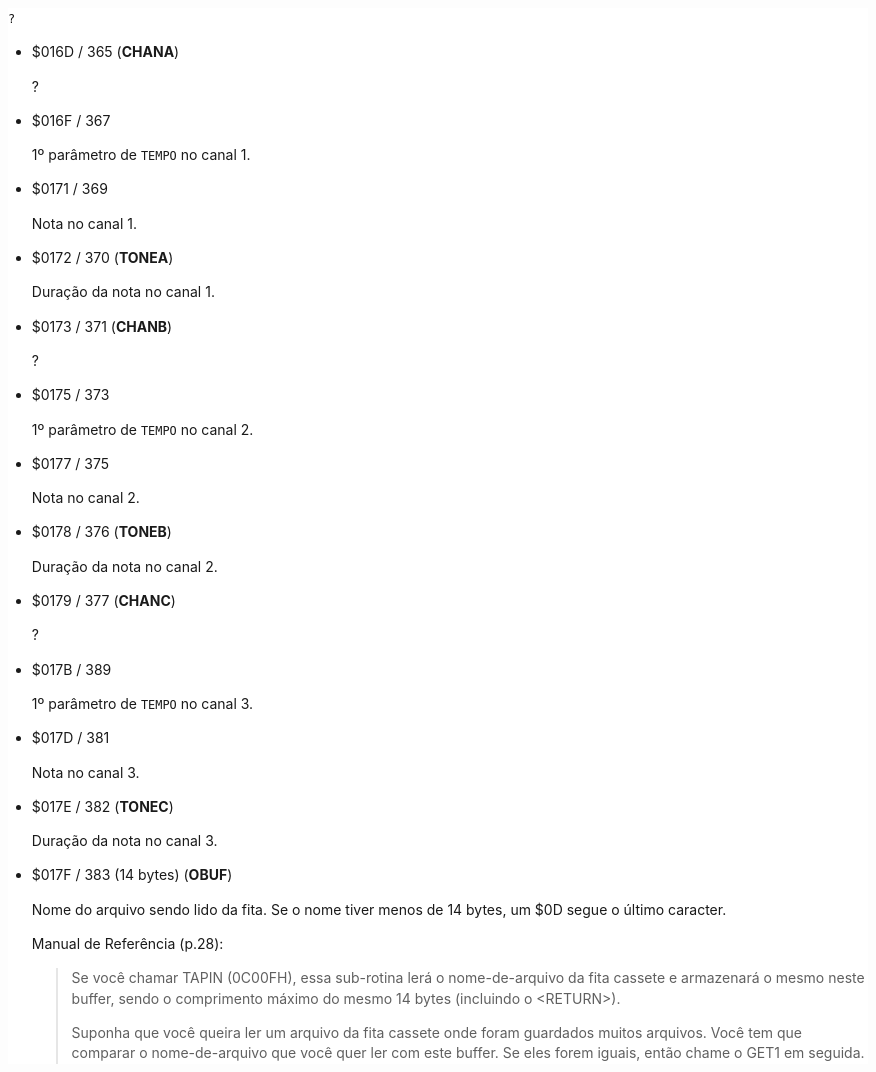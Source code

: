     ?

*   $016D / 365 (**CHANA**)

    ?

*   $016F / 367

    1º parâmetro de  `TEMPO`  no canal 1.

*   $0171 / 369

    Nota no canal 1.

*   $0172 / 370 (**TONEA**)

    Duração da nota no canal 1.

*   $0173 / 371 (**CHANB**)

    ?

*   $0175 / 373

    1º parâmetro de  `TEMPO`  no canal 2.

*   $0177 / 375

    Nota no canal 2.

*   $0178 / 376 (**TONEB**)

    Duração da nota no canal 2.

*   $0179 / 377 (**CHANC**)

    ?

*   $017B / 389

    1º parâmetro de  `TEMPO`  no canal 3.

*   $017D / 381

    Nota no canal 3.

*   $017E / 382 (**TONEC**)

    Duração da nota no canal 3.

*   $017F / 383 (14 bytes) (**OBUF**)

    Nome do arquivo sendo lido da fita. Se o nome tiver menos de 14 bytes, um $0D segue o último caracter.

    Manual de Referência (p.28):

    > Se você chamar TAPIN (0C00FH), essa sub-rotina lerá o nome-de-arquivo da fita cassete e armazenará o mesmo neste buffer, sendo o comprimento máximo do mesmo 14 bytes (incluindo o \<RETURN>).
    > 
    > Suponha que você queira ler um arquivo da fita cassete onde foram guardados muitos arquivos. Você tem que comparar o nome-de-arquivo que você quer ler com este buffer. Se eles forem iguais, então chame o GET1 em seguida.
